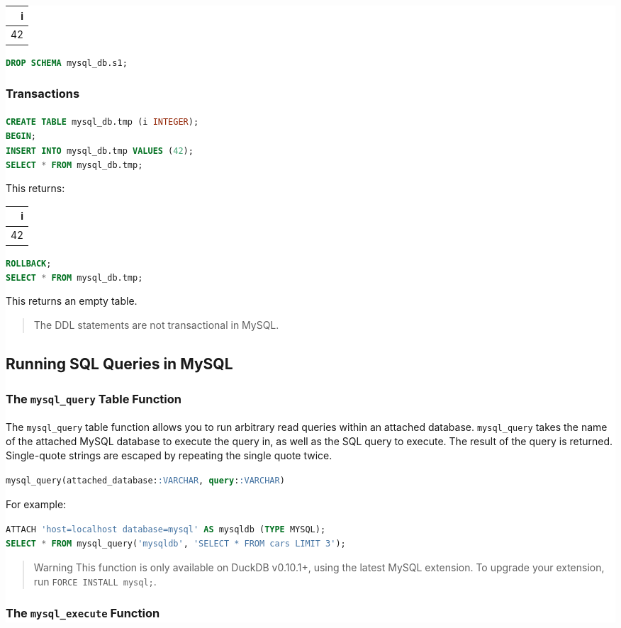 | i  |
|---:|
| 42 |

```sql
DROP SCHEMA mysql_db.s1;
```

### Transactions

```sql
CREATE TABLE mysql_db.tmp (i INTEGER);
BEGIN;
INSERT INTO mysql_db.tmp VALUES (42);
SELECT * FROM mysql_db.tmp;
```

This returns:

| i  |
|---:|
| 42 |

```sql
ROLLBACK;
SELECT * FROM mysql_db.tmp;
```

This returns an empty table.

> The DDL statements are not transactional in MySQL.

## Running SQL Queries in MySQL

### The `mysql_query` Table Function

The `mysql_query` table function allows you to run arbitrary read queries within an attached database. `mysql_query` takes the name of the attached MySQL database to execute the query in, as well as the SQL query to execute. The result of the query is returned. Single-quote strings are escaped by repeating the single quote twice.

```sql
mysql_query(attached_database::VARCHAR, query::VARCHAR)
```

For example:

```sql
ATTACH 'host=localhost database=mysql' AS mysqldb (TYPE MYSQL);
SELECT * FROM mysql_query('mysqldb', 'SELECT * FROM cars LIMIT 3');
```

> Warning This function is only available on DuckDB v0.10.1+, using the latest MySQL extension.
> To upgrade your extension, run `FORCE INSTALL mysql;`.

### The `mysql_execute` Function

